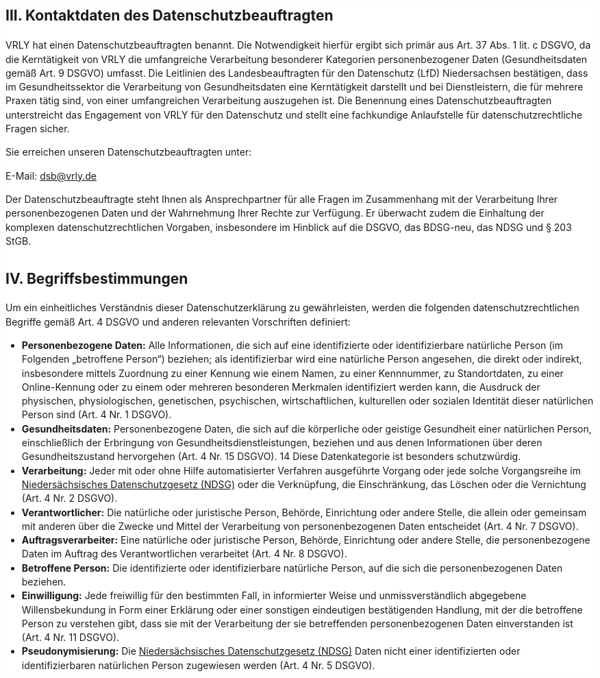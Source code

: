 ## III. Kontaktdaten des Datenschutzbeauftragten

VRLY hat einen Datenschutzbeauftragten benannt. Die Notwendigkeit hierfür ergibt sich primär aus Art. 37 Abs. 1 lit. c DSGVO, da die Kerntätigkeit von VRLY die umfangreiche Verarbeitung besonderer Kategorien personenbezogener Daten (Gesundheitsdaten gemäß Art. 9 DSGVO) umfasst. Die Leitlinien des Landesbeauftragten für den Datenschutz (LfD) Niedersachsen bestätigen, dass im Gesundheitssektor die Verarbeitung von Gesundheitsdaten eine Kerntätigkeit darstellt und bei Dienstleistern, die für mehrere Praxen tätig sind, von einer umfangreichen Verarbeitung auszugehen ist. Die Benennung eines Datenschutzbeauftragten unterstreicht das Engagement von VRLY für den Datenschutz und stellt eine fachkundige Anlaufstelle für datenschutzrechtliche Fragen sicher.  

Sie erreichen unseren Datenschutzbeauftragten unter:

E-Mail: <dsb@vrly.de>

Der Datenschutzbeauftragte steht Ihnen als Ansprechpartner für alle Fragen im Zusammenhang mit der Verarbeitung Ihrer personenbezogenen Daten und der Wahrnehmung Ihrer Rechte zur Verfügung. Er überwacht zudem die Einhaltung der komplexen datenschutzrechtlichen Vorgaben, insbesondere im Hinblick auf die DSGVO, das BDSG-neu, das NDSG und § 203 StGB.  

## IV. Begriffsbestimmungen

Um ein einheitliches Verständnis dieser Datenschutzerklärung zu gewährleisten, werden die folgenden datenschutzrechtlichen Begriffe gemäß Art. 4 DSGVO und anderen relevanten Vorschriften definiert:

- **Personenbezogene Daten:** Alle Informationen, die sich auf eine identifizierte oder identifizierbare natürliche Person (im Folgenden „betroffene Person“) beziehen; als identifizierbar wird eine natürliche Person angesehen, die direkt oder indirekt, insbesondere mittels Zuordnung zu einer Kennung wie einem Namen, zu einer Kennnummer, zu Standortdaten, zu einer Online-Kennung oder zu einem oder mehreren besonderen Merkmalen identifiziert werden kann, die Ausdruck der physischen, physiologischen, genetischen, psychischen, wirtschaftlichen, kulturellen oder sozialen Identität dieser natürlichen Person sind (Art. 4 Nr. 1 DSGVO).
- **Gesundheitsdaten:** Personenbezogene Daten, die sich auf die körperliche oder geistige Gesundheit einer natürlichen Person, einschließlich der Erbringung von Gesundheitsdienstleistungen, beziehen und aus denen Informationen über deren Gesundheitszustand hervorgehen (Art. 4 Nr. 15 DSGVO). 14 Diese Datenkategorie ist besonders schutzwürdig.
- **Verarbeitung:** Jeder mit oder ohne Hilfe automatisierter Verfahren ausgeführte Vorgang oder jede solche Vorgangsreihe im [Niedersächsisches Datenschutzgesetz (NDSG)](https://www.lfd.niedersachsen.de/download/132258/Niedersaechsisches_Datenschutzgesetz_NDSG_vom_16._Mai_2018_Nds._GVBl._S._66_.pdf) oder die Verknüpfung, die Einschränkung, das Löschen oder die Vernichtung (Art. 4 Nr. 2 DSGVO).
- **Verantwortlicher:** Die natürliche oder juristische Person, Behörde, Einrichtung oder andere Stelle, die allein oder gemeinsam mit anderen über die Zwecke und Mittel der Verarbeitung von personenbezogenen Daten entscheidet (Art. 4 Nr. 7 DSGVO).
- **Auftragsverarbeiter:** Eine natürliche oder juristische Person, Behörde, Einrichtung oder andere Stelle, die personenbezogene Daten im Auftrag des Verantwortlichen verarbeitet (Art. 4 Nr. 8 DSGVO).
- **Betroffene Person:** Die identifizierte oder identifizierbare natürliche Person, auf die sich die personenbezogenen Daten beziehen.
- **Einwilligung:** Jede freiwillig für den bestimmten Fall, in informierter Weise und unmissverständlich abgegebene Willensbekundung in Form einer Erklärung oder einer sonstigen eindeutigen bestätigenden Handlung, mit der die betroffene Person zu verstehen gibt, dass sie mit der Verarbeitung der sie betreffenden personenbezogenen Daten einverstanden ist (Art. 4 Nr. 11 DSGVO).
- **Pseudonymisierung:** Die [Niedersächsisches Datenschutzgesetz (NDSG)](https://www.lfd.niedersachsen.de/download/132258/Niedersaechsisches_Datenschutzgesetz_NDSG_vom_16._Mai_2018_Nds._GVBl._S._66_.pdf) Daten nicht einer identifizierten oder identifizierbaren natürlichen Person zugewiesen werden (Art. 4 Nr. 5 DSGVO).